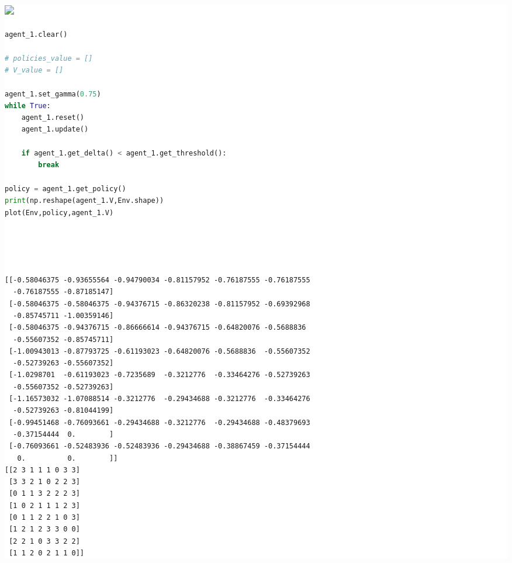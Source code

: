 
### <img src="https://render.githubusercontent.com/render/math?math=\gamma = 0.75">


```python
agent_1.clear()

# policies_value = []
# V_value = []

agent_1.set_gamma(0.75)
while True:
    agent_1.reset()
    agent_1.update()
    
    if agent_1.get_delta() < agent_1.get_threshold():
        break
        
policy = agent_1.get_policy()
print(np.reshape(agent_1.V,Env.shape))
plot(Env,policy,agent_1.V)






```

    [[-0.58046375 -0.93655564 -0.94790034 -0.81157952 -0.76187555 -0.76187555
      -0.76187555 -0.87185147]
     [-0.58046375 -0.58046375 -0.94376715 -0.86320238 -0.81157952 -0.69392968
      -0.85745711 -1.00359146]
     [-0.58046375 -0.94376715 -0.86666614 -0.94376715 -0.64820076 -0.5688836
      -0.55607352 -0.85745711]
     [-1.00943013 -0.87793725 -0.61193023 -0.64820076 -0.5688836  -0.55607352
      -0.52739263 -0.55607352]
     [-1.0298701  -0.61193023 -0.7235689  -0.3212776  -0.33464276 -0.52739263
      -0.55607352 -0.52739263]
     [-1.16573032 -1.07088514 -0.3212776  -0.29434688 -0.3212776  -0.33464276
      -0.52739263 -0.81044199]
     [-0.99451468 -0.76093661 -0.29434688 -0.3212776  -0.29434688 -0.48379693
      -0.37154444  0.        ]
     [-0.76093661 -0.52483936 -0.52483936 -0.29434688 -0.38867459 -0.37154444
       0.          0.        ]]
    [[2 3 1 1 1 0 3 3]
     [3 3 2 1 0 2 2 3]
     [0 1 1 3 2 2 2 3]
     [1 0 2 1 1 1 2 3]
     [0 1 1 2 2 1 0 3]
     [1 2 1 2 3 3 0 0]
     [2 2 1 0 3 3 2 2]
     [1 1 2 0 2 1 1 0]]
